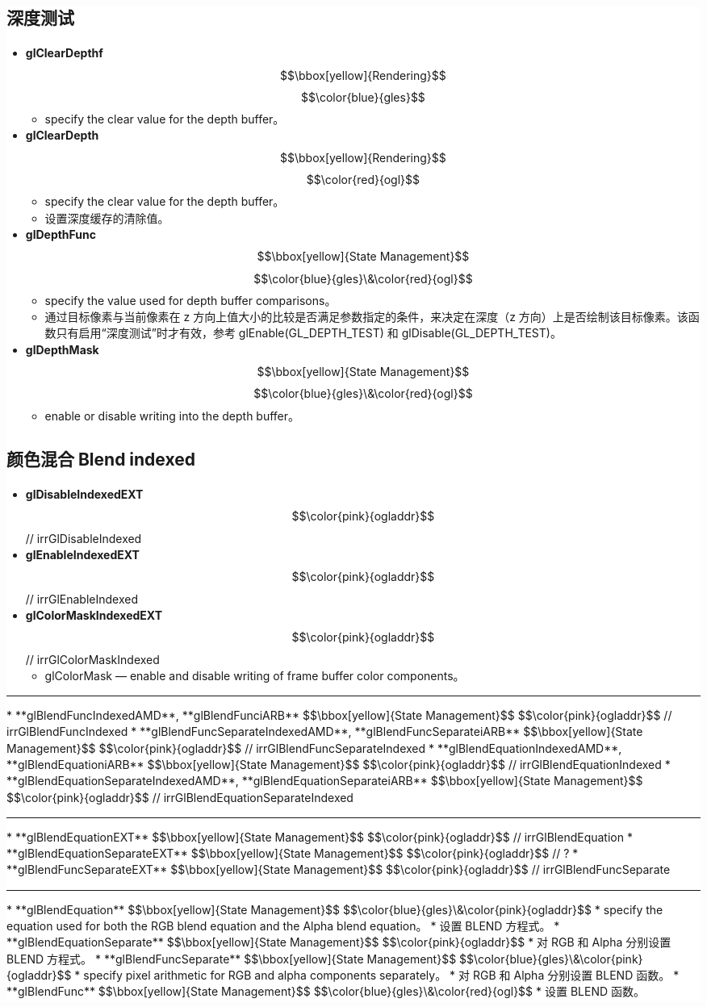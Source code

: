 
## 深度测试

* **glClearDepthf** $$\bbox[yellow]{Rendering}$$  $$\color{blue}{gles}$$
    * specify the clear value for the depth buffer。
* **glClearDepth** $$\bbox[yellow]{Rendering}$$  $$\color{red}{ogl}$$
    * specify the clear value for the depth buffer。
    * 设置深度缓存的清除值。
* **glDepthFunc** $$\bbox[yellow]{State Management}$$  $$\color{blue}{gles}\&\color{red}{ogl}$$
    * specify the value used for depth buffer comparisons。
    * 通过目标像素与当前像素在 z 方向上值大小的比较是否满足参数指定的条件，来决定在深度（z 方向）上是否绘制该目标像素。该函数只有启用“深度测试”时才有效，参考 glEnable(GL_DEPTH_TEST) 和 glDisable(GL_DEPTH_TEST)。
* **glDepthMask** $$\bbox[yellow]{State Management}$$  $$\color{blue}{gles}\&\color{red}{ogl}$$
    * enable or disable writing into the depth buffer。


## 颜色混合 Blend indexed

* **glDisableIndexedEXT** $$\color{pink}{ogladdr}$$ // irrGlDisableIndexed
* **glEnableIndexedEXT** $$\color{pink}{ogladdr}$$ // irrGlEnableIndexed
* **glColorMaskIndexedEXT** $$\color{pink}{ogladdr}$$ // irrGlColorMaskIndexed
    * glColorMask — enable and disable writing of frame buffer color components。
<hr/>
* **glBlendFuncIndexedAMD**, **glBlendFunciARB** $$\bbox[yellow]{State Management}$$  $$\color{pink}{ogladdr}$$ // irrGlBlendFuncIndexed
* **glBlendFuncSeparateIndexedAMD**, **glBlendFuncSeparateiARB** $$\bbox[yellow]{State Management}$$  $$\color{pink}{ogladdr}$$ // irrGlBlendFuncSeparateIndexed
* **glBlendEquationIndexedAMD**, **glBlendEquationiARB** $$\bbox[yellow]{State Management}$$  $$\color{pink}{ogladdr}$$ // irrGlBlendEquationIndexed
* **glBlendEquationSeparateIndexedAMD**, **glBlendEquationSeparateiARB** $$\bbox[yellow]{State Management}$$  $$\color{pink}{ogladdr}$$ // irrGlBlendEquationSeparateIndexed
<hr/>
* **glBlendEquationEXT** $$\bbox[yellow]{State Management}$$  $$\color{pink}{ogladdr}$$ // irrGlBlendEquation
* **glBlendEquationSeparateEXT** $$\bbox[yellow]{State Management}$$  $$\color{pink}{ogladdr}$$ // ?
* **glBlendFuncSeparateEXT** $$\bbox[yellow]{State Management}$$  $$\color{pink}{ogladdr}$$ // irrGlBlendFuncSeparate
<hr/>
* **glBlendEquation** $$\bbox[yellow]{State Management}$$  $$\color{blue}{gles}\&\color{pink}{ogladdr}$$
    * specify the equation used for both the RGB blend equation and the Alpha blend equation。
    * 设置 BLEND 方程式。
* **glBlendEquationSeparate** $$\bbox[yellow]{State Management}$$  $$\color{pink}{ogladdr}$$
    * 对 RGB 和 Alpha 分别设置 BLEND 方程式。
* **glBlendFuncSeparate** $$\bbox[yellow]{State Management}$$  $$\color{blue}{gles}\&\color{pink}{ogladdr}$$
    * specify pixel arithmetic for RGB and alpha components separately。
    * 对 RGB 和 Alpha 分别设置 BLEND 函数。
* **glBlendFunc** $$\bbox[yellow]{State Management}$$  $$\color{blue}{gles}\&\color{red}{ogl}$$
    * 设置 BLEND 函数。
